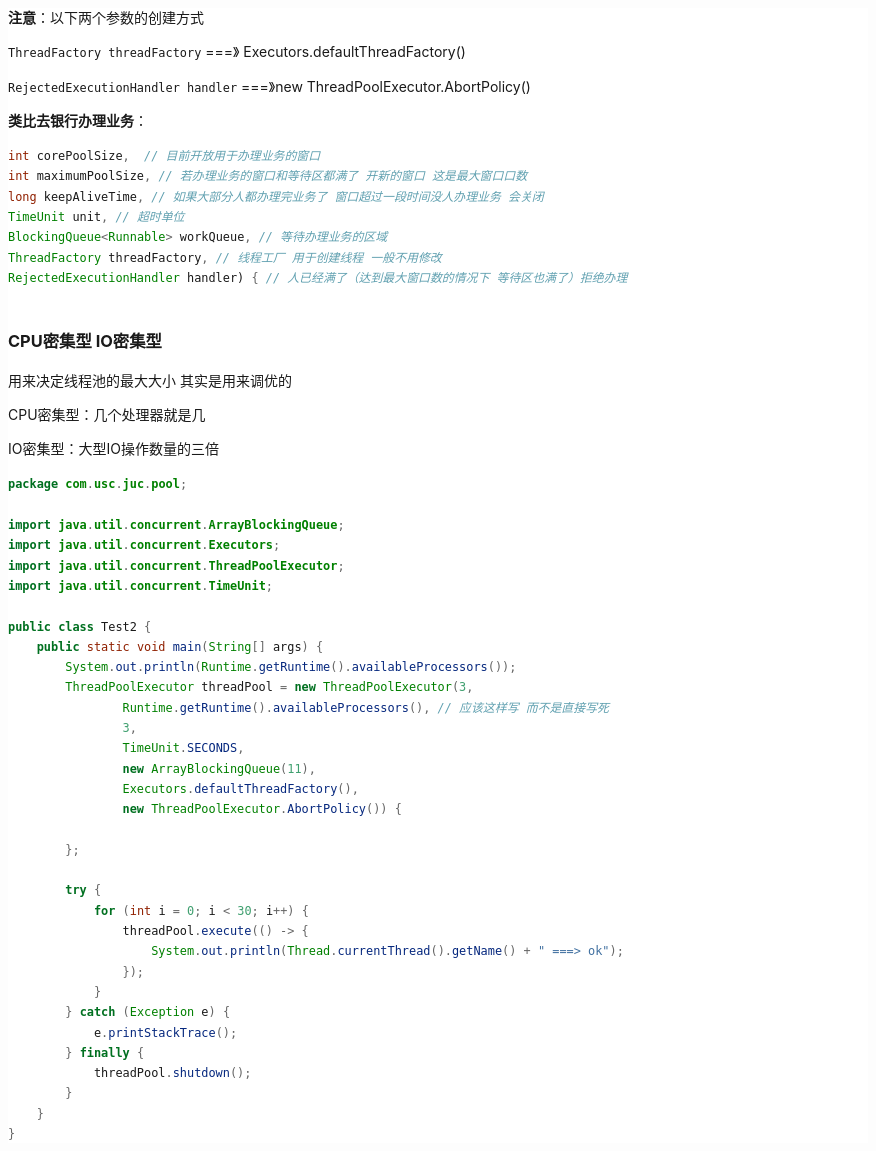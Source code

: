 **注意**：以下两个参数的创建方式

```ThreadFactory threadFactory``` ===》 Executors.defaultThreadFactory()

```RejectedExecutionHandler handler``` ===》new ThreadPoolExecutor.AbortPolicy()



**类比去银行办理业务**：

```java
int corePoolSize,  // 目前开放用于办理业务的窗口
int maximumPoolSize, // 若办理业务的窗口和等待区都满了 开新的窗口 这是最大窗口口数
long keepAliveTime, // 如果大部分人都办理完业务了 窗口超过一段时间没人办理业务 会关闭
TimeUnit unit, // 超时单位
BlockingQueue<Runnable> workQueue, // 等待办理业务的区域
ThreadFactory threadFactory, // 线程工厂 用于创建线程 一般不用修改
RejectedExecutionHandler handler) { // 人已经满了（达到最大窗口数的情况下 等待区也满了）拒绝办理
    
```



### CPU密集型 IO密集型

用来决定线程池的最大大小 其实是用来调优的

CPU密集型：几个处理器就是几

IO密集型：大型IO操作数量的三倍

```java
package com.usc.juc.pool;

import java.util.concurrent.ArrayBlockingQueue;
import java.util.concurrent.Executors;
import java.util.concurrent.ThreadPoolExecutor;
import java.util.concurrent.TimeUnit;

public class Test2 {
    public static void main(String[] args) {
        System.out.println(Runtime.getRuntime().availableProcessors());
        ThreadPoolExecutor threadPool = new ThreadPoolExecutor(3,
                Runtime.getRuntime().availableProcessors(), // 应该这样写 而不是直接写死
                3,
                TimeUnit.SECONDS,
                new ArrayBlockingQueue(11),
                Executors.defaultThreadFactory(),
                new ThreadPoolExecutor.AbortPolicy()) {

        };

        try {
            for (int i = 0; i < 30; i++) {
                threadPool.execute(() -> {
                    System.out.println(Thread.currentThread().getName() + " ===> ok");
                });
            }
        } catch (Exception e) {
            e.printStackTrace();
        } finally {
            threadPool.shutdown();
        }
    }
}
```
